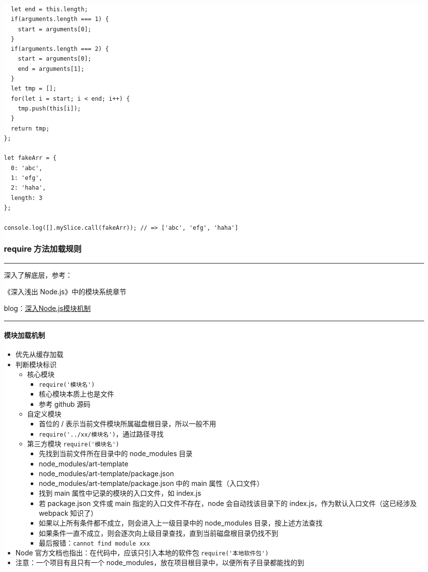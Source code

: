 ```
  let end = this.length;
  if(arguments.length === 1) {
    start = arguments[0];
  }
  if(arguments.length === 2) {
    start = arguments[0];
    end = arguments[1];
  }
  let tmp = [];
  for(let i = start; i < end; i++) {
    tmp.push(this[i]);
  }
  return tmp;
};

let fakeArr = {
  0: 'abc',
  1: 'efg',
  2: 'haha',
  length: 3
};

console.log([].mySlice.call(fakeArr)); // => ['abc', 'efg', 'haha']
```

### require 方法加载规则

----------------------------
深入了解底层，参考：

《深入浅出 Node.js》中的模块系统章节

blog：[深入Node.js模块机制](https://blog.csdn.net/zhangyuan19880606/article/details/51508699)

----------------------------


#### 模块加载机制

- 优先从缓存加载
- 判断模块标识
  - 核心模块
    - `require('模块名')`
    - 核心模块本质上也是文件
    - 参考 github 源码
  - 自定义模块
    - 首位的 / 表示当前文件模块所属磁盘根目录，所以一般不用
    - `require('../xx/模块名')`，通过路径寻找
  - 第三方模块 `require('模块名')`
    - 先找到当前文件所在目录中的 node_modules 目录
    - node_modules/art-template
    - node_modules/art-template/package.json
    - node_modules/art-template/package.json 中的 main 属性（入口文件）
    - 找到 main 属性中记录的模块的入口文件，如 index.js
    - 若 package.json 文件或 main 指定的入口文件不存在，node 会自动找该目录下的 index.js，作为默认入口文件（这已经涉及 webpack 知识了）
    - 如果以上所有条件都不成立，则会进入上一级目录中的 node_modules 目录，按上述方法查找
    - 如果条件一直不成立，则会逐次向上级目录查找，直到当前磁盘根目录仍找不到
    - 最后报错：`cannot find module xxx`
- Node 官方文档也指出：在代码中，应该只引入本地的软件包 `require('本地软件包')`
- 注意：一个项目有且只有一个 node_modules，放在项目根目录中，以便所有子目录都能找的到
